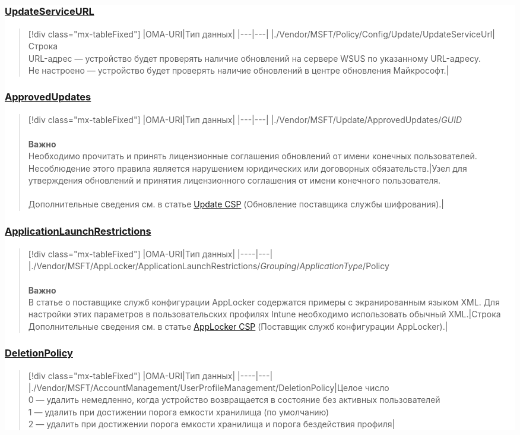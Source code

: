 ### <a name="updateserviceurlhttpsdocsmicrosoftcomwindowsclient-managementmdmpolicy-csp-updateupdate-updateserviceurl"></a>[UpdateServiceURL](https://docs.microsoft.com/windows/client-management/mdm/policy-csp-update#update-updateserviceurl)

> [!div class="mx-tableFixed"]
> |OMA-URI|Тип данных|
> |---|---|
> |./Vendor/MSFT/Policy/Config/Update/UpdateServiceUrl|Строка<br/>URL-адрес — устройство будет проверять наличие обновлений на сервере WSUS по указанному URL-адресу.<br/>Не настроено — устройство будет проверять наличие обновлений в центре обновления Майкрософт.|

### <a name="approvedupdateshttpsdocsmicrosoftcomwindowsclient-managementmdmupdate-csp"></a>[ApprovedUpdates](https://docs.microsoft.com/windows/client-management/mdm/update-csp)

> [!div class="mx-tableFixed"]
> |OMA-URI|Тип данных|
> |---|---|
> |./Vendor/MSFT/Update/ApprovedUpdates/*GUID*<br/><br/>**Важно**<br/>Необходимо прочитать и принять лицензионные соглашения обновлений от имени конечных пользователей. Несоблюдение этого правила является нарушением юридических или договорных обязательств.|Узел для утверждения обновлений и принятия лицензионного соглашения от имени конечного пользователя.<br/><br/>Дополнительные сведения см. в статье [Update CSP](https://docs.microsoft.com/windows/client-management/mdm/update-csp) (Обновление поставщика службы шифрования).|

### <a name="applicationlaunchrestrictionshttpsdocsmicrosoftcomwindowsclient-managementmdmapplocker-csp"></a>[ApplicationLaunchRestrictions](https://docs.microsoft.com/windows/client-management/mdm/applocker-csp)

> [!div class="mx-tableFixed"]
> |OMA-URI|Тип данных|
> |----|---|
> |./Vendor/MSFT/AppLocker/ApplicationLaunchRestrictions/*Grouping*/*ApplicationType*/Policy<br/><br/>**Важно**<br/>В статье о поставщике служб конфигурации AppLocker содержатся примеры с экранированным языком XML. Для настройки этих параметров в пользовательских профилях Intune необходимо использовать обычный XML.|Строка<br/>Дополнительные сведения см. в статье [AppLocker CSP](https://docs.microsoft.com/windows/client-management/mdm/applocker-csp) (Поставщик служб конфигурации AppLocker).|

### <a name="deletionpolicyhttpsdocsmicrosoftcomwindowsclient-managementmdmaccountmanagement-csp"></a>[DeletionPolicy](https://docs.microsoft.com/windows/client-management/mdm/accountmanagement-csp)

> [!div class="mx-tableFixed"]
> |OMA-URI|Тип данных|
> |----|---|
> |./Vendor/MSFT/AccountManagement/UserProfileManagement/DeletionPolicy|Целое число<br/>0 — удалить немедленно, когда устройство возвращается в состояние без активных пользователей<br/>1 — удалить при достижении порога емкости хранилища (по умолчанию)<br/>2 — удалить при достижении порога емкости хранилища и порога бездействия профиля|
